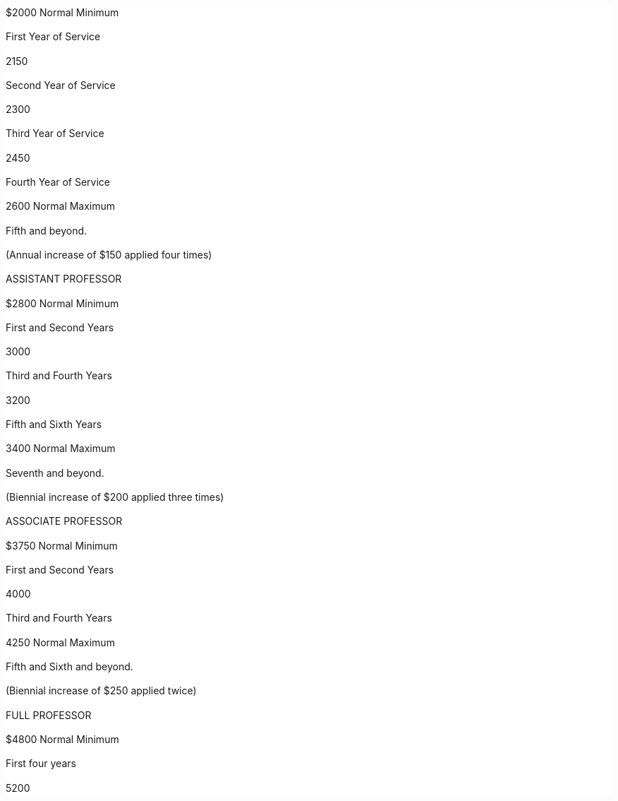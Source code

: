 $2000 Normal Minimum

First Year of Service

2150

Second Year of Service

2300

Third Year of Service

2450

Fourth Year of Service

2600 Normal Maximum

Fifth and beyond.

(Annual increase of $150 applied four times)

ASSISTANT PROFESSOR

$2800 Normal Minimum

First and Second Years

3000

Third and Fourth Years

3200

Fifth and Sixth Years

3400 Normal Maximum

Seventh and beyond.

(Biennial increase of $200 applied three times)

ASSOCIATE PROFESSOR

$3750 Normal Minimum

First and Second Years

4000

Third and Fourth Years

4250 Normal Maximum

Fifth and Sixth and beyond.

(Biennial increase of $250 applied twice)

FULL PROFESSOR

$4800 Normal Minimum

First four years

5200
